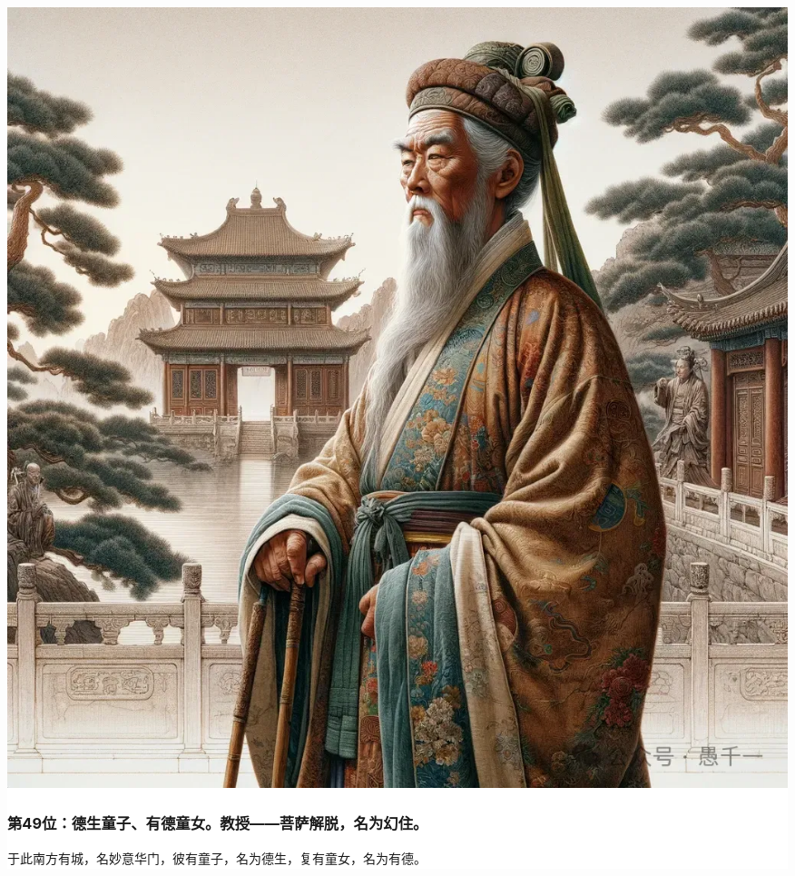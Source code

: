 ![alt text](../images/image-63.png)



### 第49位：德生童子、有德童女。教授——菩萨解脱，名为幻住。
于此南方有城，名妙意华门，彼有童子，名为德生，复有童女，名为有德。
